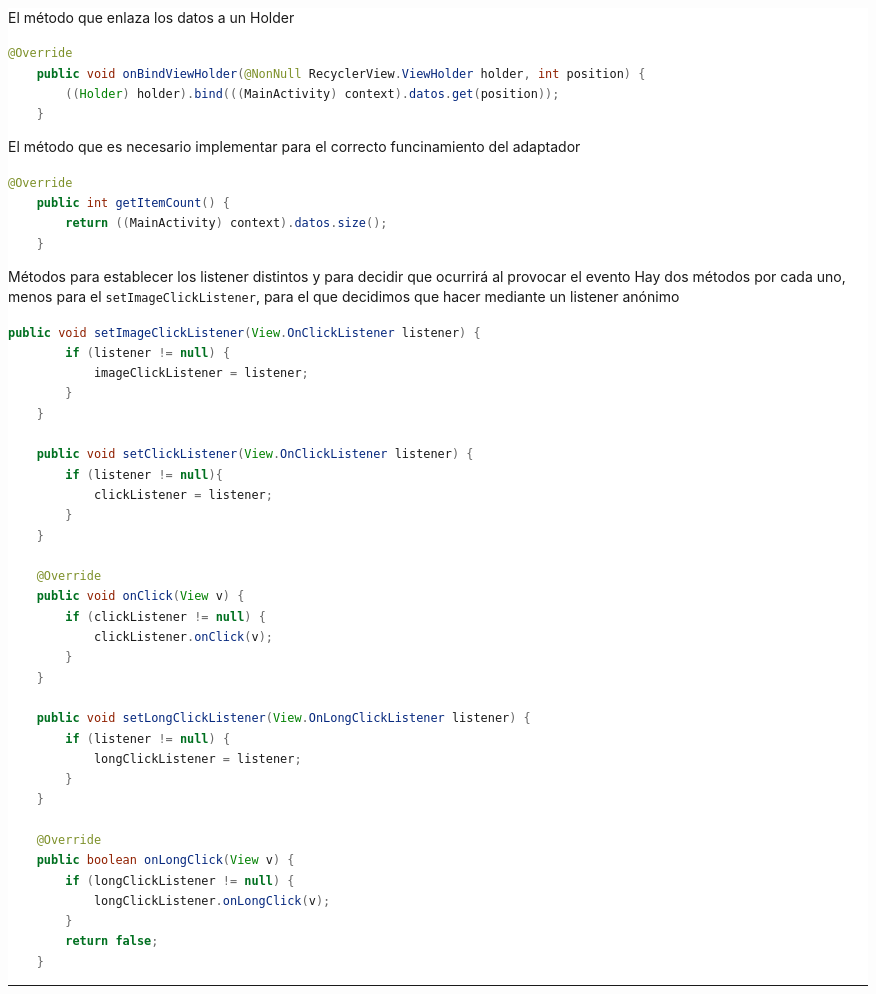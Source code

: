 El método que enlaza los datos a un Holder

```java
@Override
    public void onBindViewHolder(@NonNull RecyclerView.ViewHolder holder, int position) {
        ((Holder) holder).bind(((MainActivity) context).datos.get(position));
    }
```

El método que es necesario implementar para el correcto funcinamiento del adaptador

```java
@Override
    public int getItemCount() {
        return ((MainActivity) context).datos.size();
    }
```

Métodos para establecer los listener distintos y para decidir que ocurrirá al provocar el evento
Hay dos métodos por cada uno, menos para el `setImageClickListener`, para el que decidimos que hacer mediante un listener anónimo

```java
public void setImageClickListener(View.OnClickListener listener) {
        if (listener != null) {
            imageClickListener = listener;
        }
    }

    public void setClickListener(View.OnClickListener listener) {
        if (listener != null){
            clickListener = listener;
        }
    }

    @Override
    public void onClick(View v) {
        if (clickListener != null) {
            clickListener.onClick(v);
        }
    }

    public void setLongClickListener(View.OnLongClickListener listener) {
        if (listener != null) {
            longClickListener = listener;
        }
    }

    @Override
    public boolean onLongClick(View v) {
        if (longClickListener != null) {
            longClickListener.onLongClick(v);
        }
        return false;
    }
```

---